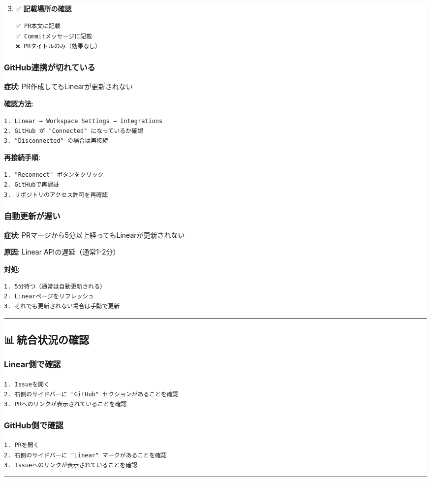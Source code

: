 3. ✅ **記載場所の確認**
   ```
   ✅ PR本文に記載
   ✅ Commitメッセージに記載
   ❌ PRタイトルのみ（効果なし）
   ```

### GitHub連携が切れている

**症状**: PR作成してもLinearが更新されない

**確認方法**:
```
1. Linear → Workspace Settings → Integrations
2. GitHub が "Connected" になっているか確認
3. "Disconnected" の場合は再接続
```

**再接続手順**:
```
1. "Reconnect" ボタンをクリック
2. GitHubで再認証
3. リポジトリのアクセス許可を再確認
```

### 自動更新が遅い

**症状**: PRマージから5分以上経ってもLinearが更新されない

**原因**: Linear APIの遅延（通常1-2分）

**対処**:
```
1. 5分待つ（通常は自動更新される）
2. Linearページをリフレッシュ
3. それでも更新されない場合は手動で更新
```

---

## 📊 統合状況の確認

### Linear側で確認

```
1. Issueを開く
2. 右側のサイドバーに "GitHub" セクションがあることを確認
3. PRへのリンクが表示されていることを確認
```

### GitHub側で確認

```
1. PRを開く
2. 右側のサイドバーに "Linear" マークがあることを確認
3. Issueへのリンクが表示されていることを確認
```

---